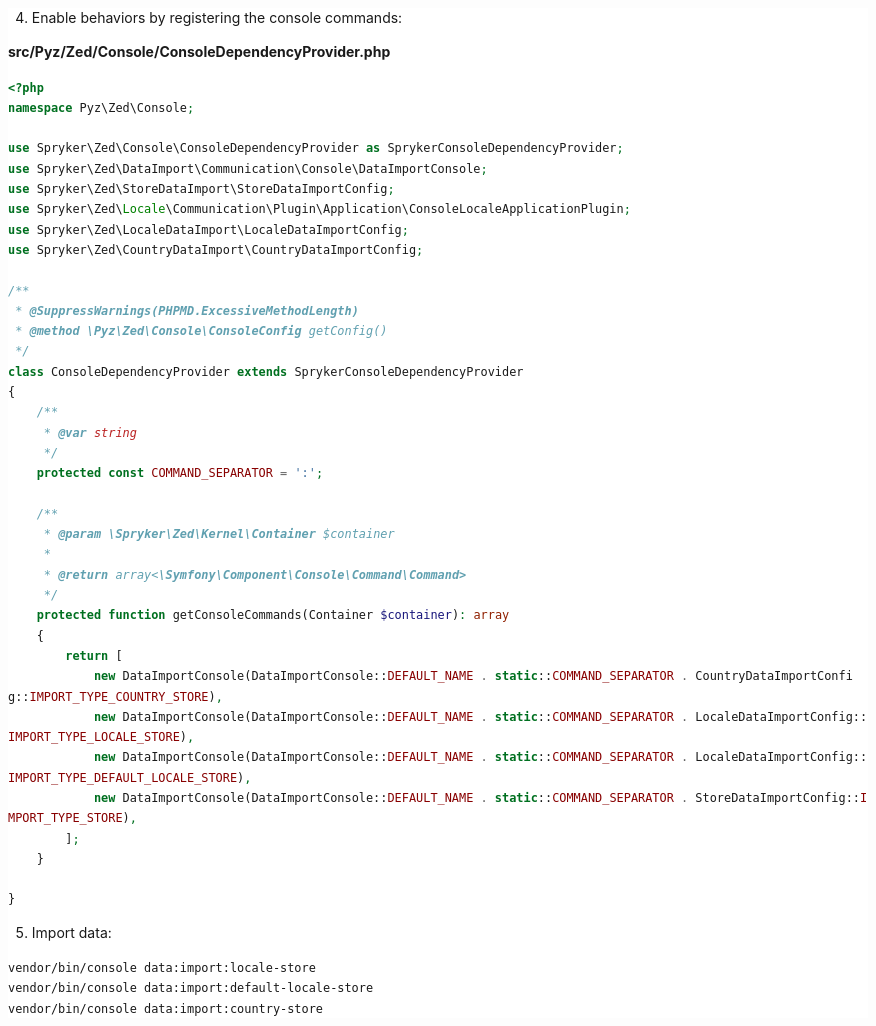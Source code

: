 4. Enable behaviors by registering the console commands:

**src/Pyz/Zed/Console/ConsoleDependencyProvider.php**

```php
<?php
namespace Pyz\Zed\Console;

use Spryker\Zed\Console\ConsoleDependencyProvider as SprykerConsoleDependencyProvider;
use Spryker\Zed\DataImport\Communication\Console\DataImportConsole;
use Spryker\Zed\StoreDataImport\StoreDataImportConfig;
use Spryker\Zed\Locale\Communication\Plugin\Application\ConsoleLocaleApplicationPlugin;
use Spryker\Zed\LocaleDataImport\LocaleDataImportConfig;
use Spryker\Zed\CountryDataImport\CountryDataImportConfig; 

/**
 * @SuppressWarnings(PHPMD.ExcessiveMethodLength)
 * @method \Pyz\Zed\Console\ConsoleConfig getConfig()
 */
class ConsoleDependencyProvider extends SprykerConsoleDependencyProvider
{
    /**
     * @var string
     */
    protected const COMMAND_SEPARATOR = ':';

    /**
     * @param \Spryker\Zed\Kernel\Container $container
     *
     * @return array<\Symfony\Component\Console\Command\Command>
     */
    protected function getConsoleCommands(Container $container): array
    {
        return [
            new DataImportConsole(DataImportConsole::DEFAULT_NAME . static::COMMAND_SEPARATOR . CountryDataImportConfig::IMPORT_TYPE_COUNTRY_STORE), 
            new DataImportConsole(DataImportConsole::DEFAULT_NAME . static::COMMAND_SEPARATOR . LocaleDataImportConfig::IMPORT_TYPE_LOCALE_STORE),
            new DataImportConsole(DataImportConsole::DEFAULT_NAME . static::COMMAND_SEPARATOR . LocaleDataImportConfig::IMPORT_TYPE_DEFAULT_LOCALE_STORE),
            new DataImportConsole(DataImportConsole::DEFAULT_NAME . static::COMMAND_SEPARATOR . StoreDataImportConfig::IMPORT_TYPE_STORE),            
        ];
    }

}
```


5. Import data:

```bash
vendor/bin/console data:import:locale-store 
vendor/bin/console data:import:default-locale-store
vendor/bin/console data:import:country-store
```
